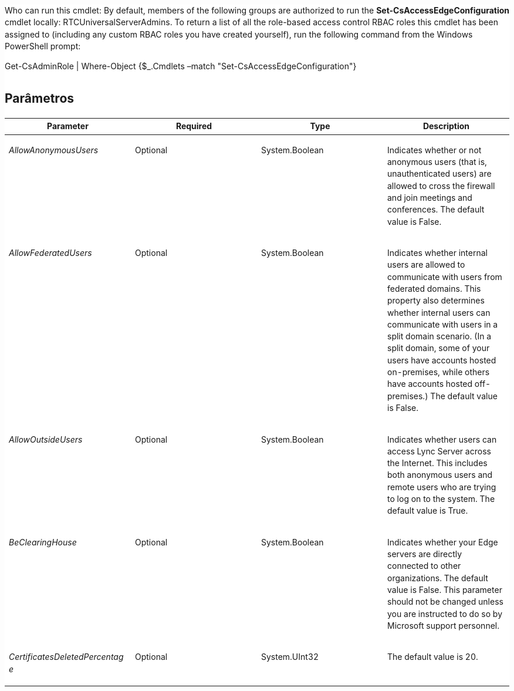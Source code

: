 Who can run this cmdlet: By default, members of the following groups are authorized to run the **Set-CsAccessEdgeConfiguration** cmdlet locally: RTCUniversalServerAdmins. To return a list of all the role-based access control RBAC roles this cmdlet has been assigned to (including any custom RBAC roles you have created yourself), run the following command from the Windows PowerShell prompt:

Get-CsAdminRole | Where-Object {$\_.Cmdlets –match "Set-CsAccessEdgeConfiguration"}

## Parâmetros


<table>
<colgroup>
<col style="width: 25%" />
<col style="width: 25%" />
<col style="width: 25%" />
<col style="width: 25%" />
</colgroup>
<thead>
<tr class="header">
<th>Parameter</th>
<th>Required</th>
<th>Type</th>
<th>Description</th>
</tr>
</thead>
<tbody>
<tr class="odd">
<td><p><em>AllowAnonymousUsers</em></p></td>
<td><p>Optional</p></td>
<td><p>System.Boolean</p></td>
<td><p>Indicates whether or not anonymous users (that is, unauthenticated users) are allowed to cross the firewall and join meetings and conferences. The default value is False.</p></td>
</tr>
<tr class="even">
<td><p><em>AllowFederatedUsers</em></p></td>
<td><p>Optional</p></td>
<td><p>System.Boolean</p></td>
<td><p>Indicates whether internal users are allowed to communicate with users from federated domains. This property also determines whether internal users can communicate with users in a split domain scenario. (In a split domain, some of your users have accounts hosted on-premises, while others have accounts hosted off-premises.) The default value is False.</p></td>
</tr>
<tr class="odd">
<td><p><em>AllowOutsideUsers</em></p></td>
<td><p>Optional</p></td>
<td><p>System.Boolean</p></td>
<td><p>Indicates whether users can access Lync Server across the Internet. This includes both anonymous users and remote users who are trying to log on to the system. The default value is True.</p></td>
</tr>
<tr class="even">
<td><p><em>BeClearingHouse</em></p></td>
<td><p>Optional</p></td>
<td><p>System.Boolean</p></td>
<td><p>Indicates whether your Edge servers are directly connected to other organizations. The default value is False. This parameter should not be changed unless you are instructed to do so by Microsoft support personnel.</p></td>
</tr>
<tr class="odd">
<td><p><em>CertificatesDeletedPercentage</em></p></td>
<td><p>Optional</p></td>
<td><p>System.UInt32</p></td>
<td><p>The default value is 20.</p></td>
</tr>